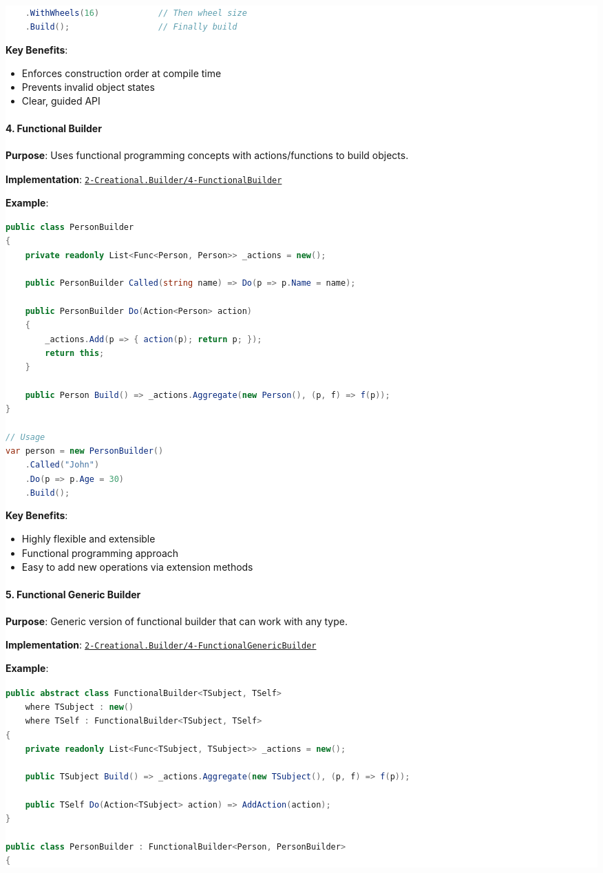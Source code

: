 ```csharp
    .WithWheels(16)            // Then wheel size
    .Build();                  // Finally build
```

**Key Benefits**:
- Enforces construction order at compile time
- Prevents invalid object states
- Clear, guided API

#### 4. Functional Builder

**Purpose**: Uses functional programming concepts with actions/functions to build objects.

**Implementation**: [`2-Creational.Builder/4-FunctionalBuilder`](./2-Creational.Builder/4-FunctionalBuilder)

**Example**:
```csharp
public class PersonBuilder
{
    private readonly List<Func<Person, Person>> _actions = new();
    
    public PersonBuilder Called(string name) => Do(p => p.Name = name);
    
    public PersonBuilder Do(Action<Person> action)
    {
        _actions.Add(p => { action(p); return p; });
        return this;
    }
    
    public Person Build() => _actions.Aggregate(new Person(), (p, f) => f(p));
}

// Usage
var person = new PersonBuilder()
    .Called("John")
    .Do(p => p.Age = 30)
    .Build();
```

**Key Benefits**:
- Highly flexible and extensible
- Functional programming approach
- Easy to add new operations via extension methods

#### 5. Functional Generic Builder

**Purpose**: Generic version of functional builder that can work with any type.

**Implementation**: [`2-Creational.Builder/4-FunctionalGenericBuilder`](./2-Creational.Builder/4-FunctionalGenericBuilder)

**Example**:
```csharp
public abstract class FunctionalBuilder<TSubject, TSelf>
    where TSubject : new()
    where TSelf : FunctionalBuilder<TSubject, TSelf>
{
    private readonly List<Func<TSubject, TSubject>> _actions = new();
    
    public TSubject Build() => _actions.Aggregate(new TSubject(), (p, f) => f(p));
    
    public TSelf Do(Action<TSubject> action) => AddAction(action);
}

public class PersonBuilder : FunctionalBuilder<Person, PersonBuilder>
{
```